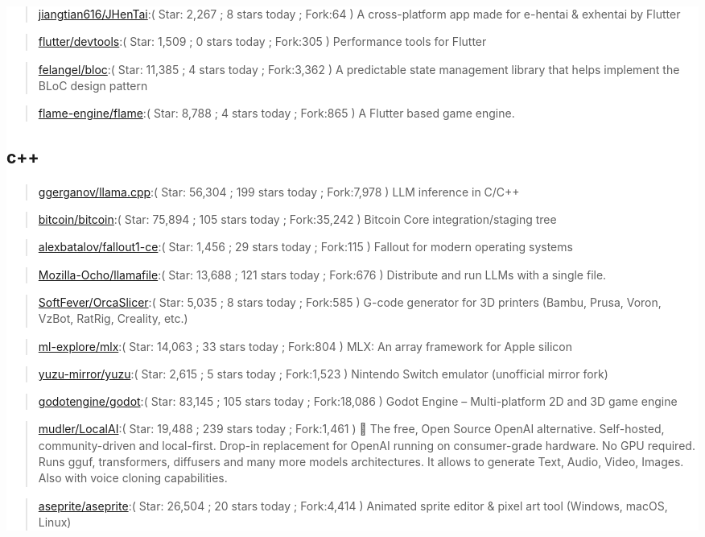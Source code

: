 > [jiangtian616/JHenTai](https://github.com/jiangtian616/JHenTai):( Star: 2,267 ; 8 stars today ; Fork:64 ) 
 > A cross-platform app made for e-hentai & exhentai by Flutter

> [flutter/devtools](https://github.com/flutter/devtools):( Star: 1,509 ; 0 stars today ; Fork:305 ) 
 > Performance tools for Flutter

> [felangel/bloc](https://github.com/felangel/bloc):( Star: 11,385 ; 4 stars today ; Fork:3,362 ) 
 > A predictable state management library that helps implement the BLoC design pattern

> [flame-engine/flame](https://github.com/flame-engine/flame):( Star: 8,788 ; 4 stars today ; Fork:865 ) 
 > A Flutter based game engine.

## c++
> [ggerganov/llama.cpp](https://github.com/ggerganov/llama.cpp):( Star: 56,304 ; 199 stars today ; Fork:7,978 ) 
 > LLM inference in C/C++

> [bitcoin/bitcoin](https://github.com/bitcoin/bitcoin):( Star: 75,894 ; 105 stars today ; Fork:35,242 ) 
 > Bitcoin Core integration/staging tree

> [alexbatalov/fallout1-ce](https://github.com/alexbatalov/fallout1-ce):( Star: 1,456 ; 29 stars today ; Fork:115 ) 
 > Fallout for modern operating systems

> [Mozilla-Ocho/llamafile](https://github.com/Mozilla-Ocho/llamafile):( Star: 13,688 ; 121 stars today ; Fork:676 ) 
 > Distribute and run LLMs with a single file.

> [SoftFever/OrcaSlicer](https://github.com/SoftFever/OrcaSlicer):( Star: 5,035 ; 8 stars today ; Fork:585 ) 
 > G-code generator for 3D printers (Bambu, Prusa, Voron, VzBot, RatRig, Creality, etc.)

> [ml-explore/mlx](https://github.com/ml-explore/mlx):( Star: 14,063 ; 33 stars today ; Fork:804 ) 
 > MLX: An array framework for Apple silicon

> [yuzu-mirror/yuzu](https://github.com/yuzu-mirror/yuzu):( Star: 2,615 ; 5 stars today ; Fork:1,523 ) 
 > Nintendo Switch emulator (unofficial mirror fork)

> [godotengine/godot](https://github.com/godotengine/godot):( Star: 83,145 ; 105 stars today ; Fork:18,086 ) 
 > Godot Engine – Multi-platform 2D and 3D game engine

> [mudler/LocalAI](https://github.com/mudler/LocalAI):( Star: 19,488 ; 239 stars today ; Fork:1,461 ) 
 > 🤖 The free, Open Source OpenAI alternative. Self-hosted, community-driven and local-first. Drop-in replacement for OpenAI running on consumer-grade hardware. No GPU required. Runs gguf, transformers, diffusers and many more models architectures. It allows to generate Text, Audio, Video, Images. Also with voice cloning capabilities.

> [aseprite/aseprite](https://github.com/aseprite/aseprite):( Star: 26,504 ; 20 stars today ; Fork:4,414 ) 
 > Animated sprite editor & pixel art tool (Windows, macOS, Linux)
